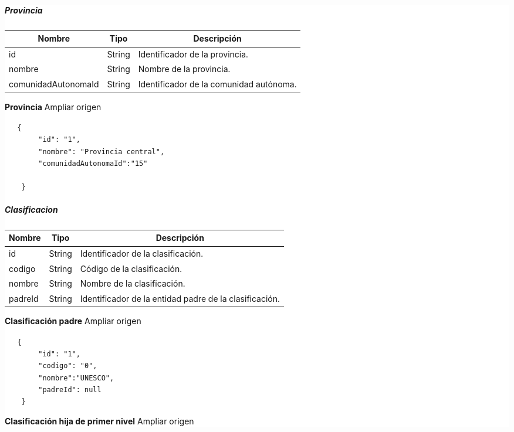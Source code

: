 
##### Provincia



| **Nombre** | **Tipo** | **Descripción** |
| --- | --- | --- |
| id | String | Identificador de la provincia. |
| nombre | String | Nombre de la provincia. |
| comunidadAutonomaId | String | Identificador de la comunidad autónoma. |



**Provincia** Ampliar origen



```
   {
        "id": "1",
		"nombre": "Provincia central",
        "comunidadAutonomaId":"15"
	    
    }
```


##### Clasificacion



| **Nombre** | **Tipo** | **Descripción** |
| --- | --- | --- |
| id | String | Identificador de la clasificación. |
| codigo | String | Código de la clasificación. |
| nombre | String | Nombre de la clasificación. |
| padreId | String | Identificador de la entidad padre de la clasificación. |



**Clasificación padre** Ampliar origen



```
   {
        "id": "1",
		"codigo": "0",
        "nombre":"UNESCO",
        "padreId": null
    }
```




**Clasificación hija de primer nivel** Ampliar origen
